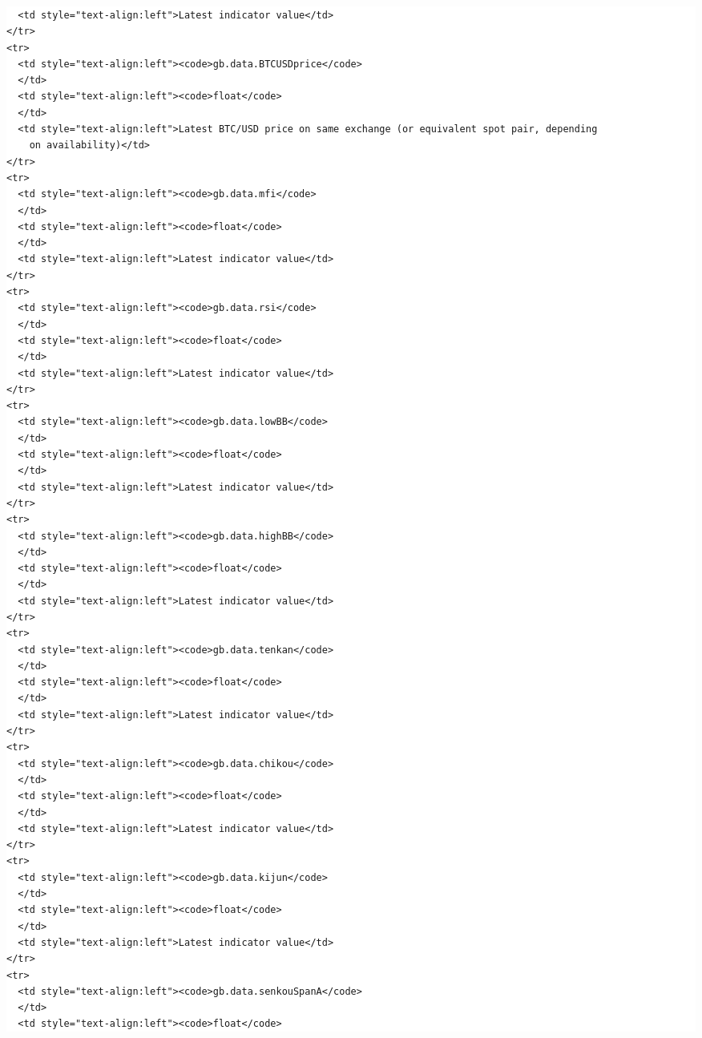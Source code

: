       <td style="text-align:left">Latest indicator value</td>
    </tr>
    <tr>
      <td style="text-align:left"><code>gb.data.BTCUSDprice</code>
      </td>
      <td style="text-align:left"><code>float</code>
      </td>
      <td style="text-align:left">Latest BTC/USD price on same exchange (or equivalent spot pair, depending
        on availability)</td>
    </tr>
    <tr>
      <td style="text-align:left"><code>gb.data.mfi</code>
      </td>
      <td style="text-align:left"><code>float</code>
      </td>
      <td style="text-align:left">Latest indicator value</td>
    </tr>
    <tr>
      <td style="text-align:left"><code>gb.data.rsi</code>
      </td>
      <td style="text-align:left"><code>float</code>
      </td>
      <td style="text-align:left">Latest indicator value</td>
    </tr>
    <tr>
      <td style="text-align:left"><code>gb.data.lowBB</code>
      </td>
      <td style="text-align:left"><code>float</code>
      </td>
      <td style="text-align:left">Latest indicator value</td>
    </tr>
    <tr>
      <td style="text-align:left"><code>gb.data.highBB</code>
      </td>
      <td style="text-align:left"><code>float</code>
      </td>
      <td style="text-align:left">Latest indicator value</td>
    </tr>
    <tr>
      <td style="text-align:left"><code>gb.data.tenkan</code>
      </td>
      <td style="text-align:left"><code>float</code>
      </td>
      <td style="text-align:left">Latest indicator value</td>
    </tr>
    <tr>
      <td style="text-align:left"><code>gb.data.chikou</code>
      </td>
      <td style="text-align:left"><code>float</code>
      </td>
      <td style="text-align:left">Latest indicator value</td>
    </tr>
    <tr>
      <td style="text-align:left"><code>gb.data.kijun</code>
      </td>
      <td style="text-align:left"><code>float</code>
      </td>
      <td style="text-align:left">Latest indicator value</td>
    </tr>
    <tr>
      <td style="text-align:left"><code>gb.data.senkouSpanA</code>
      </td>
      <td style="text-align:left"><code>float</code>